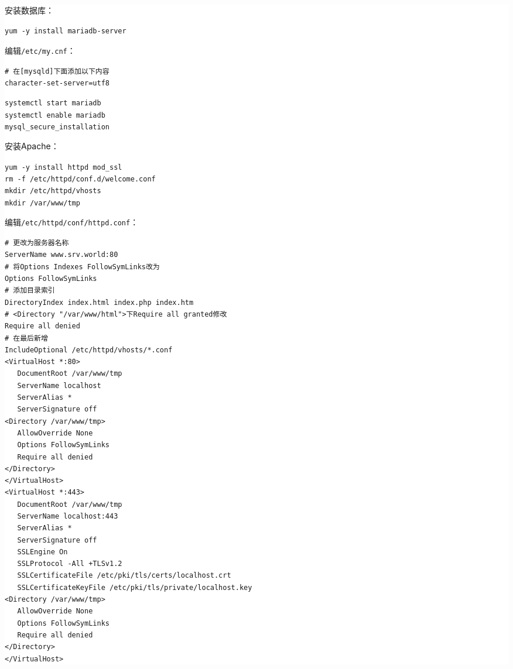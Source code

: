 安装数据库：

```
yum -y install mariadb-server
```

编辑`/etc/my.cnf`：

```
# 在[mysqld]下面添加以下内容
character-set-server=utf8
```

```
systemctl start mariadb
systemctl enable mariadb
mysql_secure_installation
```

安装Apache：

```
yum -y install httpd mod_ssl
rm -f /etc/httpd/conf.d/welcome.conf
mkdir /etc/httpd/vhosts
mkdir /var/www/tmp
```

编辑`/etc/httpd/conf/httpd.conf`：

```
# 更改为服务器名称
ServerName www.srv.world:80
# 将Options Indexes FollowSymLinks改为
Options FollowSymLinks
# 添加目录索引
DirectoryIndex index.html index.php index.htm
# <Directory "/var/www/html">下Require all granted修改
Require all denied
# 在最后新增
IncludeOptional /etc/httpd/vhosts/*.conf
<VirtualHost *:80>
   DocumentRoot /var/www/tmp
   ServerName localhost
   ServerAlias *
   ServerSignature off
<Directory /var/www/tmp>
   AllowOverride None
   Options FollowSymLinks
   Require all denied
</Directory>
</VirtualHost>
<VirtualHost *:443>
   DocumentRoot /var/www/tmp
   ServerName localhost:443
   ServerAlias *
   ServerSignature off
   SSLEngine On
   SSLProtocol -All +TLSv1.2
   SSLCertificateFile /etc/pki/tls/certs/localhost.crt
   SSLCertificateKeyFile /etc/pki/tls/private/localhost.key
<Directory /var/www/tmp>
   AllowOverride None
   Options FollowSymLinks
   Require all denied
</Directory>
</VirtualHost>
```
